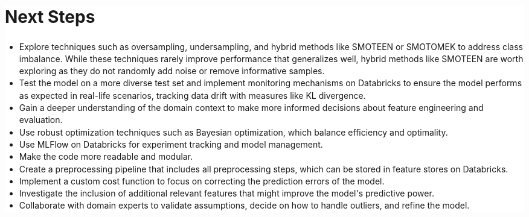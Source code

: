 # Next Steps
- Explore techniques such as oversampling, undersampling, and hybrid methods like SMOTEEN or SMOTOMEK to address class imbalance. While these techniques rarely improve performance that generalizes well, hybrid methods like SMOTEEN are worth exploring as they do not randomly add noise or remove informative samples.
- Test the model on a more diverse test set and implement monitoring mechanisms on Databricks to ensure the model performs as expected in real-life scenarios, tracking data drift with measures like KL divergence.
- Gain a deeper understanding of the domain context to make more informed decisions about feature engineering and evaluation.
- Use robust optimization techniques such as Bayesian optimization, which balance efficiency and optimality.
- Use MLFlow on Databricks for experiment tracking and model management.
- Make the code more readable and modular.
- Create a preprocessing pipeline that includes all preprocessing steps, which can be stored in feature stores on Databricks.
- Implement a custom cost function to focus on correcting the prediction errors of the model.
- Investigate the inclusion of additional relevant features that might improve the model's predictive power.
- Collaborate with domain experts to validate assumptions, decide on how to handle outliers, and refine the model.
